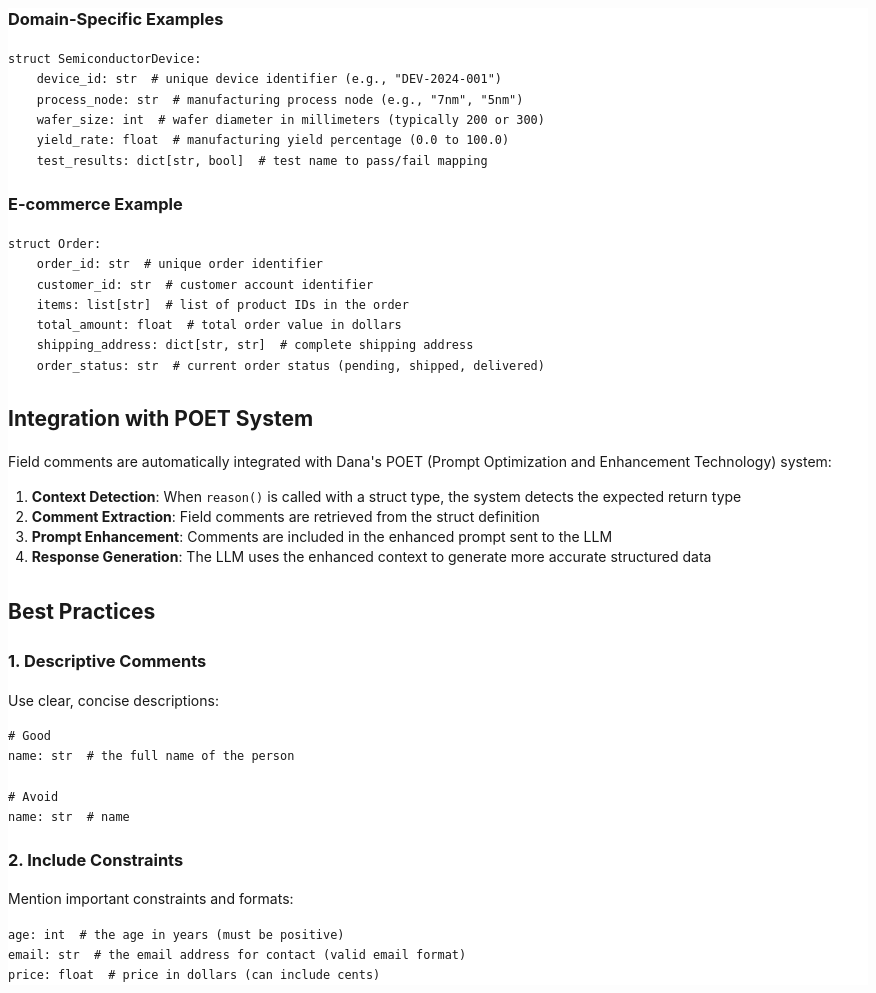 ### Domain-Specific Examples
```dana
struct SemiconductorDevice:
    device_id: str  # unique device identifier (e.g., "DEV-2024-001")
    process_node: str  # manufacturing process node (e.g., "7nm", "5nm")
    wafer_size: int  # wafer diameter in millimeters (typically 200 or 300)
    yield_rate: float  # manufacturing yield percentage (0.0 to 100.0)
    test_results: dict[str, bool]  # test name to pass/fail mapping
```

### E-commerce Example
```dana
struct Order:
    order_id: str  # unique order identifier
    customer_id: str  # customer account identifier
    items: list[str]  # list of product IDs in the order
    total_amount: float  # total order value in dollars
    shipping_address: dict[str, str]  # complete shipping address
    order_status: str  # current order status (pending, shipped, delivered)
```

## Integration with POET System

Field comments are automatically integrated with Dana's POET (Prompt Optimization and Enhancement Technology) system:

1. **Context Detection**: When `reason()` is called with a struct type, the system detects the expected return type
2. **Comment Extraction**: Field comments are retrieved from the struct definition
3. **Prompt Enhancement**: Comments are included in the enhanced prompt sent to the LLM
4. **Response Generation**: The LLM uses the enhanced context to generate more accurate structured data

## Best Practices

### 1. **Descriptive Comments**
Use clear, concise descriptions:
```dana
# Good
name: str  # the full name of the person

# Avoid
name: str  # name
```

### 2. **Include Constraints**
Mention important constraints and formats:
```dana
age: int  # the age in years (must be positive)
email: str  # the email address for contact (valid email format)
price: float  # price in dollars (can include cents)
```
